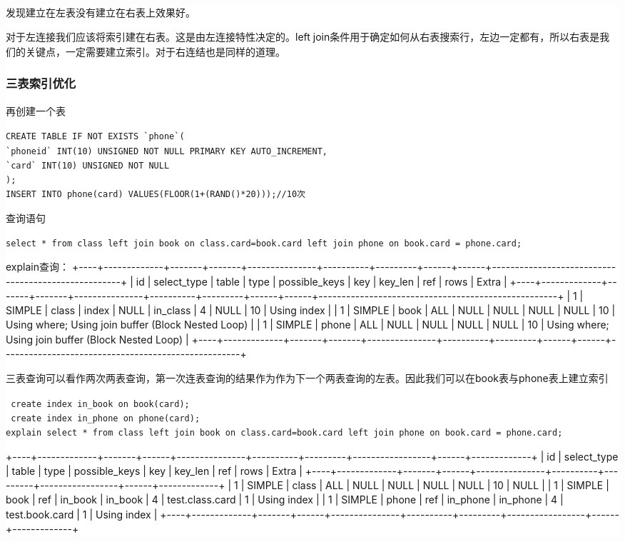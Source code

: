 发现建立在左表没有建立在右表上效果好。

对于左连接我们应该将索引建在右表。这是由左连接特性决定的。left join条件用于确定如何从右表搜索行，左边一定都有，所以右表是我们的关键点，一定需要建立索引。对于右连结也是同样的道理。

### 三表索引优化

再创建一个表

```
CREATE TABLE IF NOT EXISTS `phone`(
`phoneid` INT(10) UNSIGNED NOT NULL PRIMARY KEY AUTO_INCREMENT,
`card` INT(10) UNSIGNED NOT NULL 
);
INSERT INTO phone(card) VALUES(FLOOR(1+(RAND()*20)));//10次
```

查询语句

```
select * from class left join book on class.card=book.card left join phone on book.card = phone.card;
```

explain查询：
+----+-------------+-------+-------+---------------+----------+---------+------+------+----------------------------------------------------+
| id | select_type | table | type  | possible_keys | key      | key_len | ref  | rows | Extra                                              |
+----+-------------+-------+-------+---------------+----------+---------+------+------+----------------------------------------------------+
|  1 | SIMPLE      | class | index | NULL          | in_class | 4       | NULL |   10 | Using index                                        |
|  1 | SIMPLE      | book  | ALL   | NULL          | NULL     | NULL    | NULL |   10 | Using where; Using join buffer (Block Nested Loop) |
|  1 | SIMPLE      | phone | ALL   | NULL          | NULL     | NULL    | NULL |   10 | Using where; Using join buffer (Block Nested Loop) |
+----+-------------+-------+-------+---------------+----------+---------+------+------+----------------------------------------------------+

三表查询可以看作两次两表查询，第一次连表查询的结果作为作为下一个两表查询的左表。因此我们可以在book表与phone表上建立索引

```
 create index in_book on book(card);
 create index in_phone on phone(card);
explain select * from class left join book on class.card=book.card left join phone on book.card = phone.card;
```

+----+-------------+-------+------+---------------+----------+---------+-----------------+------+-------------+
| id | select_type | table | type | possible_keys | key      | key_len | ref             | rows | Extra       |
+----+-------------+-------+------+---------------+----------+---------+-----------------+------+-------------+
|  1 | SIMPLE      | class | ALL  | NULL          | NULL     | NULL    | NULL            |   10 | NULL        |
|  1 | SIMPLE      | book  | ref  | in_book       | in_book  | 4       | test.class.card |    1 | Using index |
|  1 | SIMPLE      | phone | ref  | in_phone      | in_phone | 4       | test.book.card  |    1 | Using index |
+----+-------------+-------+------+---------------+----------+---------+-----------------+------+-------------+
